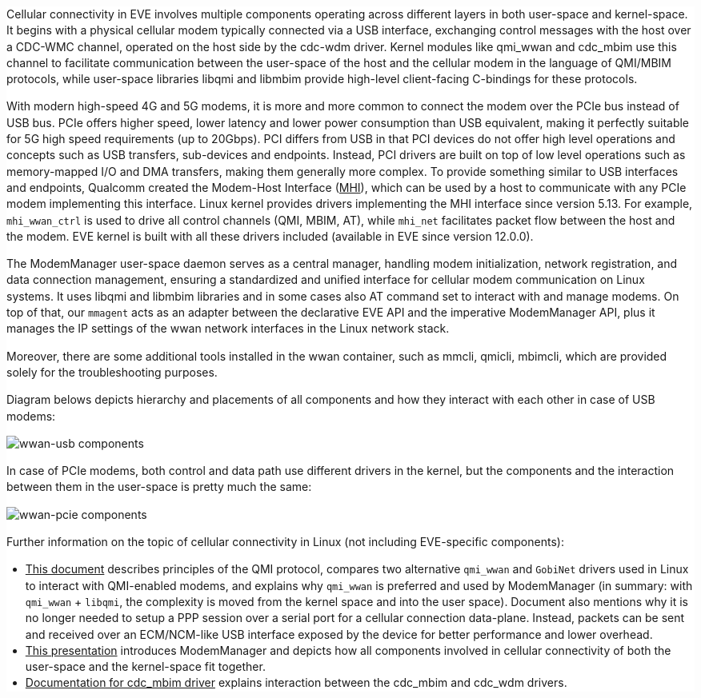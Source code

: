 Cellular connectivity in EVE involves multiple components operating across different layers
in both user-space and kernel-space. It begins with a physical cellular modem typically connected
via a USB interface, exchanging control messages with the host over a CDC-WMC channel, operated
on the host side by the cdc-wdm driver. Kernel modules like qmi_wwan and cdc_mbim use this channel
to facilitate communication between the user-space of the host and the cellular modem in the language
of QMI/MBIM protocols, while user-space libraries libqmi and libmbim provide high-level client-facing
C-bindings for these protocols.

With modern high-speed 4G and 5G modems, it is more and more common to connect the modem over the PCIe
bus instead of USB bus. PCIe offers higher speed, lower latency and lower power consumption than
USB equivalent, making it perfectly suitable for 5G high speed requirements (up to 20Gbps).
PCI differs from USB in that PCI devices do not offer high level operations and concepts such
as USB transfers, sub-devices and endpoints. Instead, PCI drivers are built on top of low level
operations such as memory-mapped I/O and DMA transfers, making them generally more complex.
To provide something similar to USB interfaces and endpoints, Qualcomm created the Modem-Host
Interface ([MHI](https://docs.kernel.org/mhi/mhi.html)), which can be used by a host to communicate
with any PCIe modem implementing this interface. Linux kernel provides drivers implementing the MHI
interface since version 5.13. For example, `mhi_wwan_ctrl` is used to drive all control channels
(QMI, MBIM, AT), while `mhi_net` facilitates packet flow between the host and the modem. EVE kernel
is built with all these drivers included (available in EVE since version 12.0.0).

The ModemManager user-space daemon serves as a central manager, handling modem initialization,
network registration, and data connection management, ensuring a standardized and unified interface
for cellular modem communication on Linux systems. It uses libqmi and libmbim libraries and in some
cases also AT command set to interact with and manage modems.
On top of that, our `mmagent` acts as an adapter between the declarative EVE API and
the imperative ModemManager API, plus it manages the IP settings of the wwan network interfaces
in the Linux network stack.

Moreover, there are some additional tools installed in the wwan container, such as mmcli, qmicli,
mbimcli, which are provided solely for the troubleshooting purposes.

Diagram belows depicts hierarchy and placements of all components and how they interact with each other
in case of USB modems:

![wwan-usb components](./pics/wwan-usb.png)

In case of PCIe modems, both control and data path use different drivers in the kernel, but the components
and the interaction between them in the user-space is pretty much the same:

![wwan-pcie components](./pics/wwan-pcie.png)

Further information on the topic of cellular connectivity in Linux (not including EVE-specific components):

* [This document](https://aleksander.es/data/Qualcomm%20Gobi%20devices%20on%20Linux.pdf) describes
  principles of the QMI protocol, compares two alternative `qmi_wwan` and `GobiNet` drivers used
  in Linux to interact with QMI-enabled modems, and explains why `qmi_wwan` is preferred and used
  by ModemManager (in summary: with `qmi_wwan` + `libqmi`, the complexity is moved from the kernel
  space and into the user space).
  Document also mentions why it is no longer needed to setup a PPP session over a serial port
  for a cellular connection data-plane. Instead, packets can be sent and received over an ECM/NCM-like
  USB interface exposed by the device for better performance and lower overhead.
* [This presentation](https://aleksander.es/data/20210421%20-%20Introduction%20to%20ModemManager.pdf)
  introduces ModemManager and depicts how all components involved in cellular connectivity of both
  the user-space and the kernel-space fit together.
* [Documentation for cdc_mbim driver](https://docs.kernel.org/networking/cdc_mbim.html) explains
  interaction between the cdc_mbim and cdc_wdm drivers.